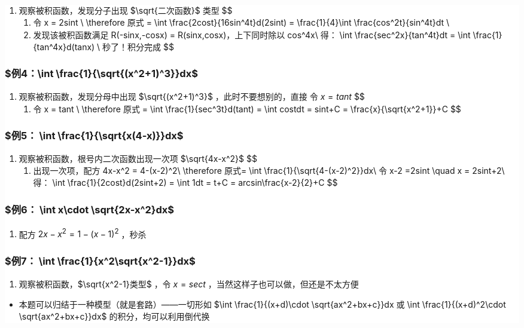 

1. 观察被积函数，发现分子出现 $\sqrt{二次函数}$ 类型
   $$
   1. 令 x = 2sint \\
   \therefore 原式 = \int \frac{2cost}{16sin^4t}d(2sint) = \frac{1}{4}\int \frac{cos^2t}{sin^4t}dt \\
   2. 发现该被积函数满足 R(-sinx,-cosx) = R(sinx,cosx)，上下同时除以 cos^4x\\
   得： \int \frac{sec^2x}{tan^4t}dt = \int \frac{1}{tan^4x}d(tanx) \\
   秒了！积分完成
   $$
   



###  $例4：\int \frac{1}{\sqrt{(x^2+1)^3}}dx$



1. 观察被积函数，发现分母中出现 $\sqrt{(x^2+1)^3}$ ，此时不要想别的，直接 令 $x = tant$
   $$
   1. 令 x = tant \\
   \therefore 原式 = \int \frac{1}{sec^3t}d(tant) = \int costdt = sint+C = \frac{x}{\sqrt{x^2+1}}+C
   $$





###  $例5： \int \frac{1}{\sqrt{x(4-x)}}dx$



1. 观察被积函数，根号内二次函数出现一次项 $\sqrt{4x-x^2}$
   $$
   1. 出现一次项，配方 4x-x^2 = 4-(x-2)^2\\
   \therefore 原式= \int \frac{1}{\sqrt{4-(x-2)^2}}dx\\
   令 x-2 =2sint \quad x = 2sint+2\\
   得： \int \frac{1}{2cost}d(2sint+2) = \int 1dt = t+C = arcsin\frac{x-2}{2}+C
   $$
   



###  $例6： \int x\cdot \sqrt{2x-x^2}dx$



1. 配方 $2x-x^2 = 1-(x-1)^2$ ，秒杀





###  $例7： \int \frac{1}{x^2\sqrt{x^2-1}}dx$



1. 观察被积函数，$\sqrt{x^2-1}类型$ ，令 $x = sect$ ，当然这样子也可以做，但还是不太方便



* 本题可以归结于一种模型（就是套路）——一切形如 $\int \frac{1}{(x+d)\cdot \sqrt{ax^2+bx+c}}dx 或 \int \frac{1}{(x+d)^2\cdot \sqrt{ax^2+bx+c}}dx$ 的积分，均可以利用倒代换 
